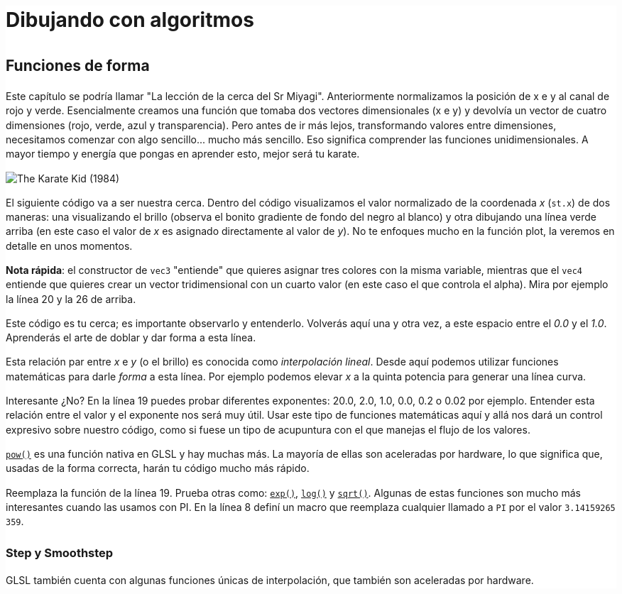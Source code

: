 # Dibujando con algoritmos
## Funciones de forma

Este capítulo se podría llamar "La lección de la cerca del Sr Miyagi". Anteriormente normalizamos la posición de x e y al canal de rojo y verde. Esencialmente creamos una función que tomaba dos vectores dimensionales (x e y) y devolvía un vector de cuatro dimensiones (rojo, verde, azul y transparencia). Pero antes de ir más lejos, transformando valores entre dimensiones, necesitamos comenzar con algo sencillo... mucho más sencillo. Eso significa comprender las funciones unidimensionales. A mayor tiempo y energía que pongas en aprender esto, mejor será tu karate.

![The Karate Kid (1984)](mr_miyagi.jpg)

El siguiente código va a ser nuestra cerca. Dentro del código visualizamos el valor normalizado de la coordenada *x* (```st.x```) de dos maneras: una visualizando el brillo (observa el bonito gradiente de fondo del negro al blanco) y otra dibujando una línea verde arriba (en este caso el valor de *x* es asignado directamente al valor de *y*). No te enfoques mucho en la función plot, la veremos en detalle en unos momentos.

<div class="codeAndCanvas" data="linear.frag"></div>

**Nota rápida**: el constructor de ```vec3``` "entiende" que quieres asignar tres colores con la misma variable, mientras que el ```vec4``` entiende que quieres crear un vector tridimensional con un cuarto valor (en este caso el que controla el alpha). Mira por ejemplo la línea 20 y la 26 de arriba.

Este código es tu cerca; es importante observarlo y entenderlo. Volverás aquí una y otra vez, a este espacio entre el *0.0* y el *1.0*. Aprenderás el arte de doblar y dar forma a esta línea.

Esta relación par entre *x* e *y* (o el brillo) es conocida como *interpolación lineal*. Desde aquí podemos utilizar funciones matemáticas para darle *forma* a esta línea. Por ejemplo podemos elevar *x* a la quinta potencia para generar una línea curva.

<div class="codeAndCanvas" data="expo.frag"></div>

Interesante ¿No? En la línea 19 puedes probar diferentes exponentes: 20.0, 2.0, 1.0, 0.0, 0.2 o 0.02 por ejemplo. Entender esta relación entre el valor y el exponente nos será muy útil. Usar este tipo de funciones matemáticas aquí y allá nos dará un control expresivo sobre nuestro código, como si fuese un tipo de acupuntura con el que manejas el flujo de los valores.

[```pow()```](../glossary/?search=pow) es una función nativa en GLSL y hay muchas más. La mayoría de ellas son aceleradas por hardware, lo que significa que, usadas de la forma correcta, harán tu código mucho más rápido.

Reemplaza la función de la línea 19. Prueba otras como: [```exp()```](../glossary/?search=exp), [```log()```](../glossary/?search=log) y [```sqrt()```](../glossary/?search=sqrt). Algunas de estas funciones son mucho más interesantes cuando las usamos con PI. En la línea 8 definí un macro que reemplaza cualquier llamado a ```PI``` por el valor  ```3.14159265359```.

### Step y Smoothstep

GLSL también cuenta con algunas funciones únicas de interpolación, que también son aceleradas por hardware.
